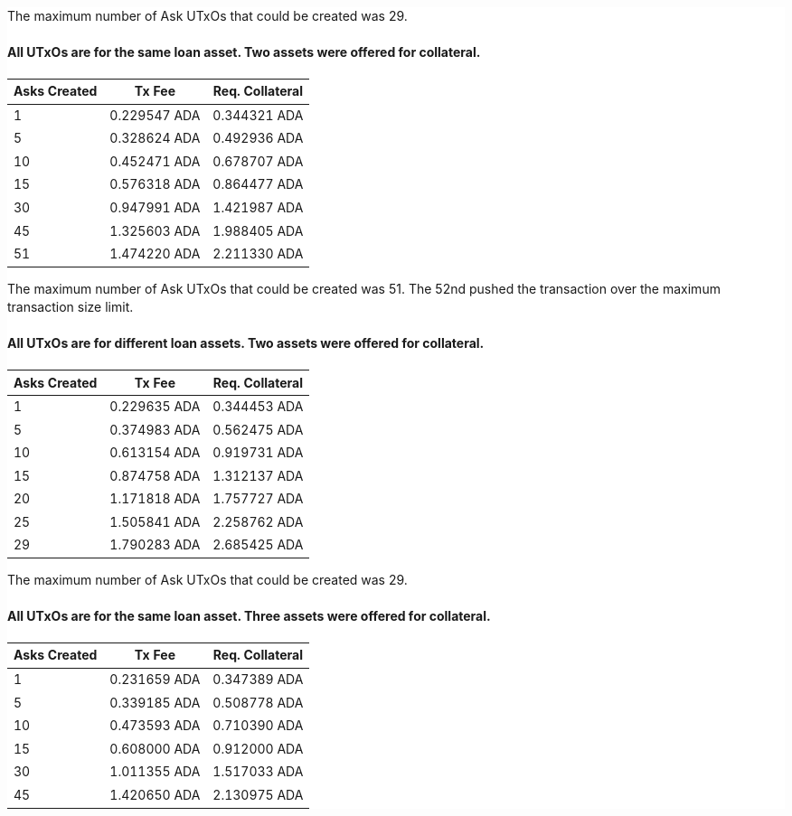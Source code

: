 The maximum number of Ask UTxOs that could be created was 29. 

#### All UTxOs are for the same loan asset. Two assets were offered for collateral.
| Asks Created | Tx Fee | Req. Collateral |
|--|--|--|
| 1 | 0.229547 ADA | 0.344321 ADA |
| 5 | 0.328624 ADA | 0.492936 ADA |
| 10 | 0.452471 ADA | 0.678707 ADA |
| 15 | 0.576318 ADA | 0.864477 ADA |
| 30 | 0.947991 ADA | 1.421987 ADA |
| 45 | 1.325603 ADA | 1.988405 ADA |
| 51 | 1.474220 ADA | 2.211330 ADA |

The maximum number of Ask UTxOs that could be created was 51. The 52nd pushed the transaction over
the maximum transaction size limit.

#### All UTxOs are for different loan assets. Two assets were offered for collateral.
| Asks Created | Tx Fee | Req. Collateral |
|--|--|--|
| 1 | 0.229635 ADA | 0.344453 ADA |
| 5 | 0.374983 ADA | 0.562475 ADA |
| 10 | 0.613154 ADA | 0.919731 ADA |
| 15 | 0.874758 ADA | 1.312137 ADA |
| 20 | 1.171818 ADA | 1.757727 ADA |
| 25 | 1.505841 ADA | 2.258762 ADA |
| 29 | 1.790283 ADA | 2.685425 ADA |

The maximum number of Ask UTxOs that could be created was 29. 

#### All UTxOs are for the same loan asset. Three assets were offered for collateral.
| Asks Created | Tx Fee | Req. Collateral |
|--|--|--|
| 1 | 0.231659 ADA | 0.347389 ADA |
| 5 | 0.339185 ADA | 0.508778 ADA |
| 10 | 0.473593 ADA | 0.710390 ADA |
| 15 | 0.608000 ADA | 0.912000 ADA |
| 30 | 1.011355 ADA | 1.517033 ADA |
| 45 | 1.420650 ADA | 2.130975 ADA |
